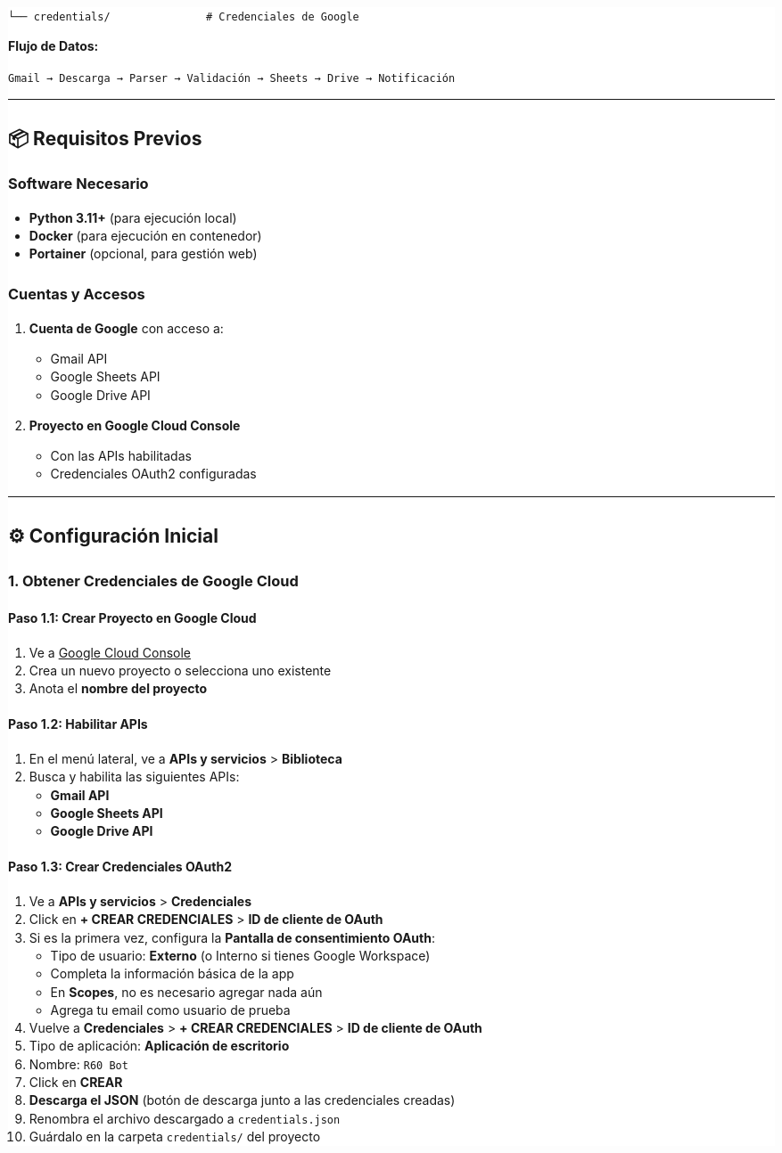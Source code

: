 ```
└── credentials/               # Credenciales de Google
```

**Flujo de Datos:**
```
Gmail → Descarga → Parser → Validación → Sheets → Drive → Notificación
```

---

## 📦 Requisitos Previos

### Software Necesario

- **Python 3.11+** (para ejecución local)
- **Docker** (para ejecución en contenedor)
- **Portainer** (opcional, para gestión web)

### Cuentas y Accesos

1. **Cuenta de Google** con acceso a:
   - Gmail API
   - Google Sheets API
   - Google Drive API

2. **Proyecto en Google Cloud Console**
   - Con las APIs habilitadas
   - Credenciales OAuth2 configuradas

---

## ⚙️ Configuración Inicial

### 1. Obtener Credenciales de Google Cloud

#### Paso 1.1: Crear Proyecto en Google Cloud

1. Ve a [Google Cloud Console](https://console.cloud.google.com)
2. Crea un nuevo proyecto o selecciona uno existente
3. Anota el **nombre del proyecto**

#### Paso 1.2: Habilitar APIs

1. En el menú lateral, ve a **APIs y servicios** > **Biblioteca**
2. Busca y habilita las siguientes APIs:
   - **Gmail API**
   - **Google Sheets API**
   - **Google Drive API**

#### Paso 1.3: Crear Credenciales OAuth2

1. Ve a **APIs y servicios** > **Credenciales**
2. Click en **+ CREAR CREDENCIALES** > **ID de cliente de OAuth**
3. Si es la primera vez, configura la **Pantalla de consentimiento OAuth**:
   - Tipo de usuario: **Externo** (o Interno si tienes Google Workspace)
   - Completa la información básica de la app
   - En **Scopes**, no es necesario agregar nada aún
   - Agrega tu email como usuario de prueba
4. Vuelve a **Credenciales** > **+ CREAR CREDENCIALES** > **ID de cliente de OAuth**
5. Tipo de aplicación: **Aplicación de escritorio**
6. Nombre: `R60 Bot`
7. Click en **CREAR**
8. **Descarga el JSON** (botón de descarga junto a las credenciales creadas)
9. Renombra el archivo descargado a `credentials.json`
10. Guárdalo en la carpeta `credentials/` del proyecto
